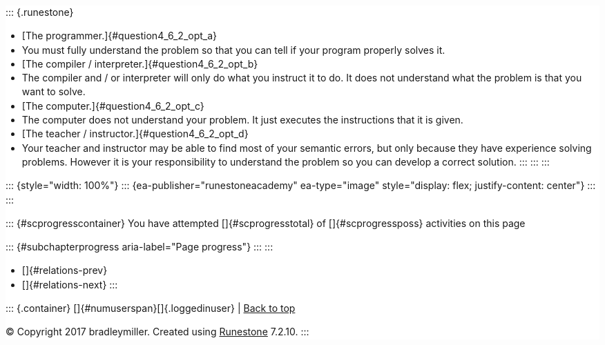 ::: {.runestone}
-   [The programmer.]{#question4_6_2_opt_a}
-   You must fully understand the problem so that you can tell if your
    program properly solves it.
-   [The compiler / interpreter.]{#question4_6_2_opt_b}
-   The compiler and / or interpreter will only do what you instruct it
    to do. It does not understand what the problem is that you want to
    solve.
-   [The computer.]{#question4_6_2_opt_c}
-   The computer does not understand your problem. It just executes the
    instructions that it is given.
-   [The teacher / instructor.]{#question4_6_2_opt_d}
-   Your teacher and instructor may be able to find most of your
    semantic errors, but only because they have experience solving
    problems. However it is your responsibility to understand the
    problem so you can develop a correct solution.
:::
:::
:::

::: {style="width: 100%"}
::: {ea-publisher="runestoneacademy" ea-type="image" style="display: flex; justify-content: center"}
:::
:::

::: {#scprogresscontainer}
You have attempted []{#scprogresstotal} of []{#scprogressposs}
activities on this page

::: {#subchapterprogress aria-label="Page progress"}
:::
:::

-   [[](RuntimeErrors.html)]{#relations-prev}
-   [[](KnowyourerrorMessages.html)]{#relations-next}
:::

::: {.container}
[]{#numuserspan}[]{.loggedinuser} \| [Back to top](#)

© Copyright 2017 bradleymiller. Created using
[Runestone](http://runestoneinteractive.org/) 7.2.10.
:::
